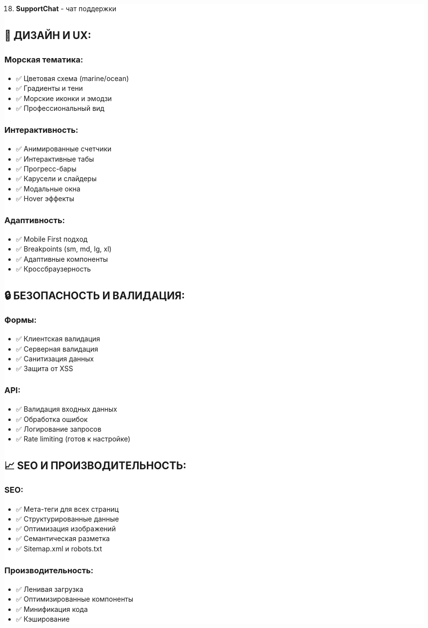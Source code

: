 18. **SupportChat** - чат поддержки

## 🎨 ДИЗАЙН И UX:

### Морская тематика:
- ✅ Цветовая схема (marine/ocean)
- ✅ Градиенты и тени
- ✅ Морские иконки и эмодзи
- ✅ Профессиональный вид

### Интерактивность:
- ✅ Анимированные счетчики
- ✅ Интерактивные табы
- ✅ Прогресс-бары
- ✅ Карусели и слайдеры
- ✅ Модальные окна
- ✅ Hover эффекты

### Адаптивность:
- ✅ Mobile First подход
- ✅ Breakpoints (sm, md, lg, xl)
- ✅ Адаптивные компоненты
- ✅ Кроссбраузерность

## 🔒 БЕЗОПАСНОСТЬ И ВАЛИДАЦИЯ:

### Формы:
- ✅ Клиентская валидация
- ✅ Серверная валидация
- ✅ Санитизация данных
- ✅ Защита от XSS

### API:
- ✅ Валидация входных данных
- ✅ Обработка ошибок
- ✅ Логирование запросов
- ✅ Rate limiting (готов к настройке)

## 📈 SEO И ПРОИЗВОДИТЕЛЬНОСТЬ:

### SEO:
- ✅ Мета-теги для всех страниц
- ✅ Структурированные данные
- ✅ Оптимизация изображений
- ✅ Семантическая разметка
- ✅ Sitemap.xml и robots.txt

### Производительность:
- ✅ Ленивая загрузка
- ✅ Оптимизированные компоненты
- ✅ Минификация кода
- ✅ Кэширование

